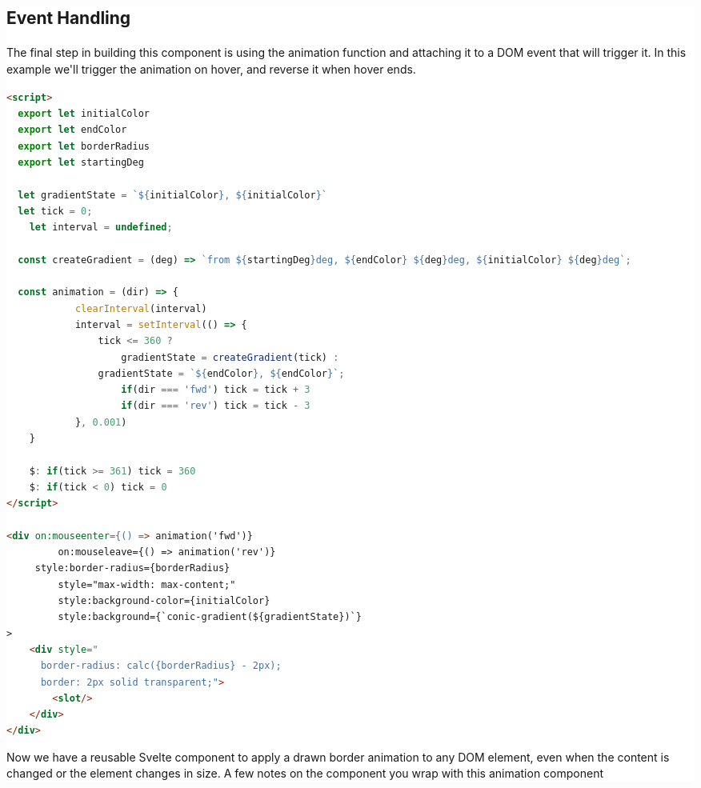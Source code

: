 ## Event Handling

The final step in building this component is using the animation function and attaching it to a DOM event that will trigger it. In this example we'll trigger the animation on hover, and reverse it when hover ends.

```html
<script>
  export let initialColor
  export let endColor
  export let borderRadius
  export let startingDeg
  
  let gradientState = `${initialColor}, ${initialColor}`
  let tick = 0;	
	let interval = undefined;
  
  const createGradient = (deg) => `from ${startingDeg}deg, ${endColor} ${deg}deg, ${initialColor} ${deg}deg`;
  
  const animation = (dir) => {
			clearInterval(interval)
			interval = setInterval(() => {
				tick <= 360 ? 
					gradientState = createGradient(tick) :
			  	gradientState = `${endColor}, ${endColor}`;
					if(dir === 'fwd') tick = tick + 3
					if(dir === 'rev') tick = tick - 3
			}, 0.001)
	}
	
	$: if(tick >= 361) tick = 360
	$: if(tick < 0) tick = 0
</script>

<div on:mouseenter={() => animation('fwd')}
		 on:mouseleave={() => animation('rev')}
     style:border-radius={borderRadius}
		 style="max-width: max-content;"
		 style:background-color={initialColor}
		 style:background={`conic-gradient(${gradientState})`}
>
	<div style="
	  border-radius: calc({borderRadius} - 2px); 
	  border: 2px solid transparent;">
		<slot/>		
	</div>
</div>
```

Now we have a reusable Svelte component to apply a drawn border animation to any DOM element, even when the content is changed or the element changes in size. A few notes on the component you wrap with this animation component
